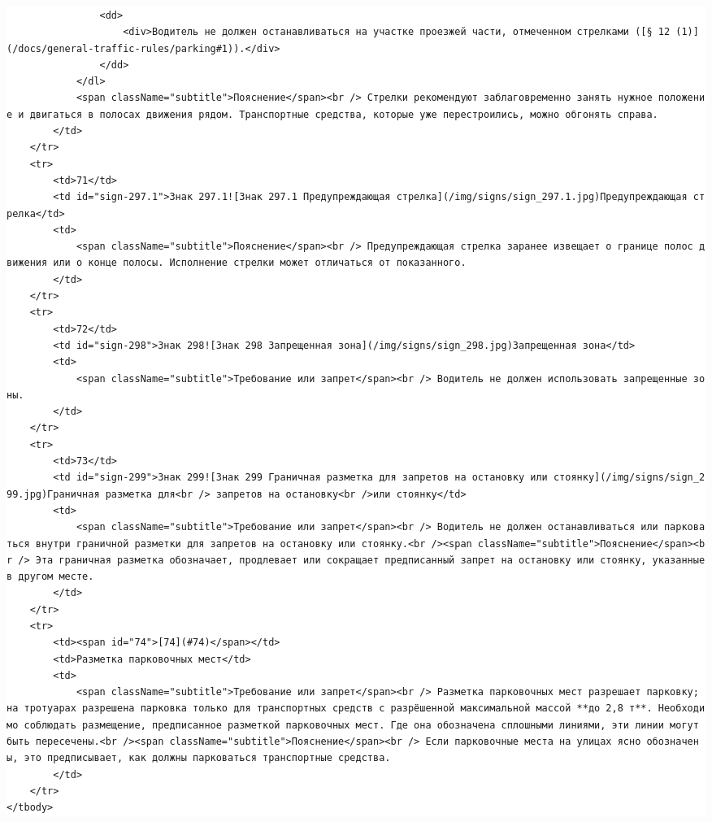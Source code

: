                     <dd>
                        <div>Водитель не должен останавливаться на участке проезжей части, отмеченном стрелками ([§ 12 (1)](/docs/general-traffic-rules/parking#1)).</div>
                    </dd>
                </dl>
                <span className="subtitle">Пояснение</span><br /> Стрелки рекомендуют заблаговременно занять нужное положение и двигаться в полосах движения рядом. Транспортные средства, которые уже перестроились, можно обгонять справа.
            </td>
        </tr>
        <tr>
            <td>71</td>
            <td id="sign-297.1">Знак 297.1![Знак 297.1 Предупреждающая стрелка](/img/signs/sign_297.1.jpg)Предупреждающая стрелка</td>
            <td>
                <span className="subtitle">Пояснение</span><br /> Предупреждающая стрелка заранее извещает о границе полос движения или о конце полосы. Исполнение стрелки может отличаться от показанного.
            </td>
        </tr>
        <tr>
            <td>72</td>
            <td id="sign-298">Знак 298![Знак 298 Запрещенная зона](/img/signs/sign_298.jpg)Запрещенная зона</td>
            <td>
                <span className="subtitle">Требование или запрет</span><br /> Водитель не должен использовать запрещенные зоны.
            </td>
        </tr>
        <tr>
            <td>73</td>
            <td id="sign-299">Знак 299![Знак 299 Граничная разметка для запретов на остановку или стоянку](/img/signs/sign_299.jpg)Граничная разметка для<br /> запретов на остановку<br />или стоянку</td>
            <td>
                <span className="subtitle">Требование или запрет</span><br /> Водитель не должен останавливаться или парковаться внутри граничной разметки для запретов на остановку или стоянку.<br /><span className="subtitle">Пояснение</span><br /> Эта граничная разметка обозначает, продлевает или сокращает предписанный запрет на остановку или стоянку, указанные в другом месте.
            </td>
        </tr>
        <tr>
            <td><span id="74">[74](#74)</span></td>
            <td>Разметка парковочных мест</td>
            <td>
                <span className="subtitle">Требование или запрет</span><br /> Разметка парковочных мест разрешает парковку; на тротуарах разрешена парковка только для транспортных средств с разрёшенной максимальной массой **до 2,8 т**. Необходимо соблюдать размещение, предписанное разметкой парковочных мест. Где она обозначена сплошными линиями, эти линии могут быть пересечены.<br /><span className="subtitle">Пояснение</span><br /> Если парковочные места на улицах ясно обозначены, это предписывает, как должны парковаться транспортные средства.
            </td>
        </tr>
    </tbody>
</table>

[^1]: *Прим. перев.* Mehrspurige Kraftfahrzeuge — транспортные средства, у которых колеса расположены рядом друг с другом в две полосы (см. [Wikipedia](https://de.wikipedia.org/wiki/Zweispurig)). Например, 4-, 6-, 8-колесные средства.